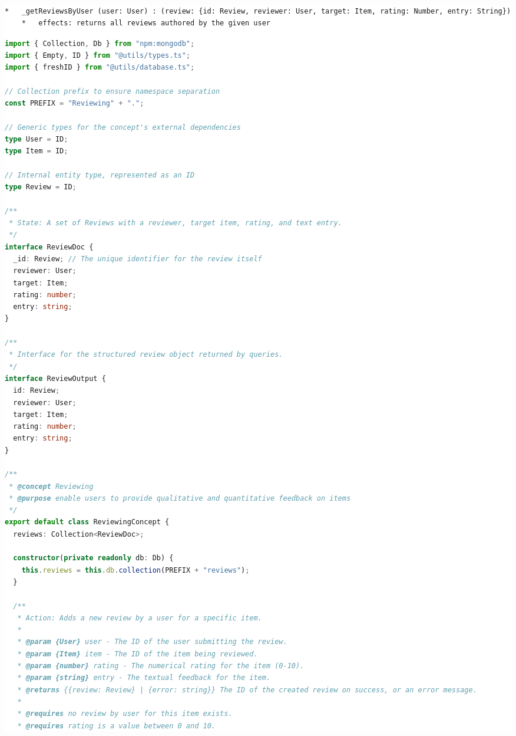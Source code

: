     *   _getReviewsByUser (user: User) : (review: {id: Review, reviewer: User, target: Item, rating: Number, entry: String})
        *   effects: returns all reviews authored by the given user

```typescript
import { Collection, Db } from "npm:mongodb";
import { Empty, ID } from "@utils/types.ts";
import { freshID } from "@utils/database.ts";

// Collection prefix to ensure namespace separation
const PREFIX = "Reviewing" + ".";

// Generic types for the concept's external dependencies
type User = ID;
type Item = ID;

// Internal entity type, represented as an ID
type Review = ID;

/**
 * State: A set of Reviews with a reviewer, target item, rating, and text entry.
 */
interface ReviewDoc {
  _id: Review; // The unique identifier for the review itself
  reviewer: User;
  target: Item;
  rating: number;
  entry: string;
}

/**
 * Interface for the structured review object returned by queries.
 */
interface ReviewOutput {
  id: Review;
  reviewer: User;
  target: Item;
  rating: number;
  entry: string;
}

/**
 * @concept Reviewing
 * @purpose enable users to provide qualitative and quantitative feedback on items
 */
export default class ReviewingConcept {
  reviews: Collection<ReviewDoc>;

  constructor(private readonly db: Db) {
    this.reviews = this.db.collection(PREFIX + "reviews");
  }

  /**
   * Action: Adds a new review by a user for a specific item.
   *
   * @param {User} user - The ID of the user submitting the review.
   * @param {Item} item - The ID of the item being reviewed.
   * @param {number} rating - The numerical rating for the item (0-10).
   * @param {string} entry - The textual feedback for the item.
   * @returns {{review: Review} | {error: string}} The ID of the created review on success, or an error message.
   *
   * @requires no review by user for this item exists.
   * @requires rating is a value between 0 and 10.
```